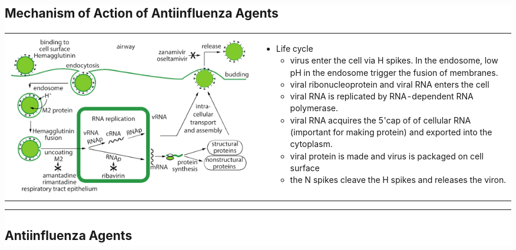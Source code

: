 ## Mechanism of Action of Antiinfluenza Agents

<table><tr><td>
<img src="./images/antiviral/flu.png" width=100%>
</td><td width=50%>

- Life cycle
  - virus enter the cell via H spikes. In the endosome, low pH in the endosome trigger the <span id='bg'> fusion of membranes</span>.
  - viral ribonucleoprotein and viral RNA enters the cell
  - viral RNA is replicated by RNA-dependent RNA polymerase.
  - viral RNA acquires the 5'cap of of cellular RNA (important for making protein) and exported into the cytoplasm.
  - viral protein is made and virus is packaged on cell surface
  - the N spikes cleave the H spikes and releases the viron.
  </td>
  </tr></table>

---

## Antiinfluenza Agents
